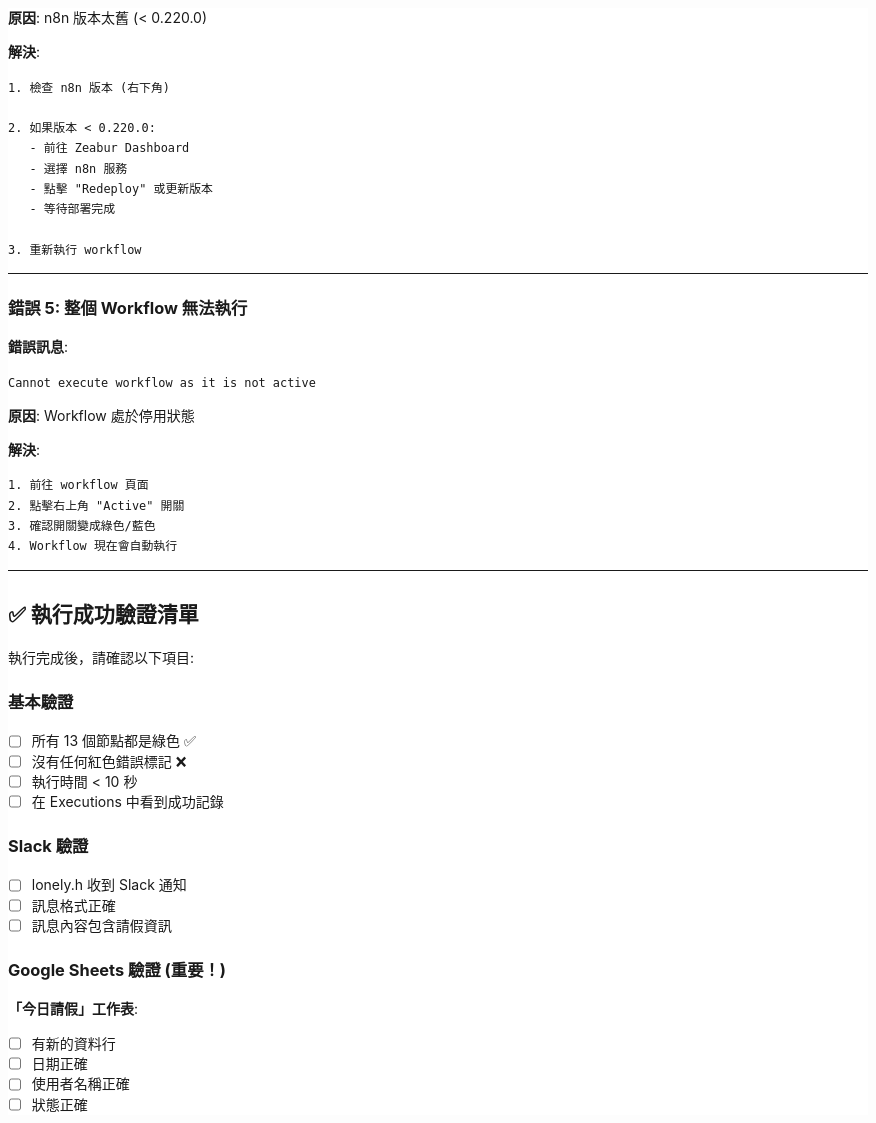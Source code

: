 **原因**: n8n 版本太舊 (< 0.220.0)

**解決**:
```
1. 檢查 n8n 版本 (右下角)

2. 如果版本 < 0.220.0:
   - 前往 Zeabur Dashboard
   - 選擇 n8n 服務
   - 點擊 "Redeploy" 或更新版本
   - 等待部署完成

3. 重新執行 workflow
```

---

### 錯誤 5: 整個 Workflow 無法執行

**錯誤訊息**:
```
Cannot execute workflow as it is not active
```

**原因**: Workflow 處於停用狀態

**解決**:
```
1. 前往 workflow 頁面
2. 點擊右上角 "Active" 開關
3. 確認開關變成綠色/藍色
4. Workflow 現在會自動執行
```

---

## ✅ 執行成功驗證清單

執行完成後，請確認以下項目:

### 基本驗證
- [ ] 所有 13 個節點都是綠色 ✅
- [ ] 沒有任何紅色錯誤標記 ❌
- [ ] 執行時間 < 10 秒
- [ ] 在 Executions 中看到成功記錄

### Slack 驗證
- [ ] lonely.h 收到 Slack 通知
- [ ] 訊息格式正確
- [ ] 訊息內容包含請假資訊

### Google Sheets 驗證 (重要！)

**「今日請假」工作表**:
- [ ] 有新的資料行
- [ ] 日期正確
- [ ] 使用者名稱正確
- [ ] 狀態正確
